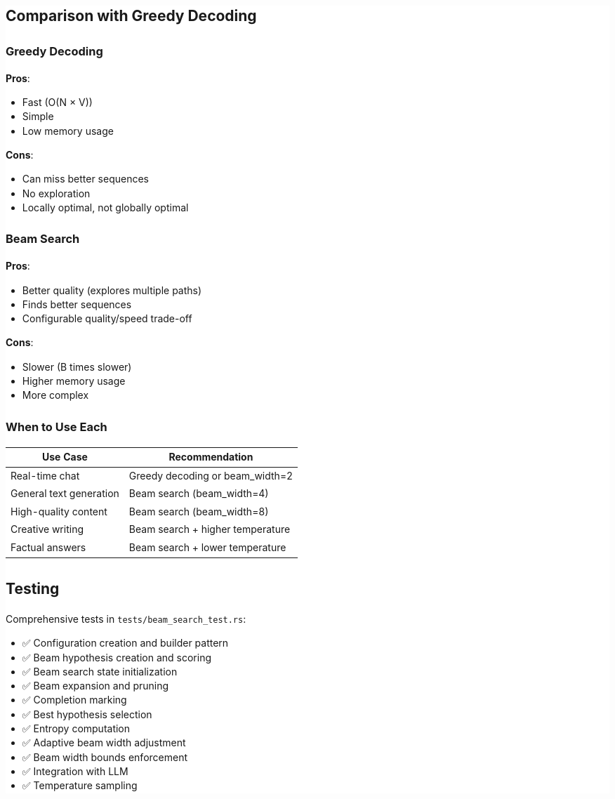 ## Comparison with Greedy Decoding

### Greedy Decoding

**Pros**:
- Fast (O(N × V))
- Simple
- Low memory usage

**Cons**:
- Can miss better sequences
- No exploration
- Locally optimal, not globally optimal

### Beam Search

**Pros**:
- Better quality (explores multiple paths)
- Finds better sequences
- Configurable quality/speed trade-off

**Cons**:
- Slower (B times slower)
- Higher memory usage
- More complex

### When to Use Each

| Use Case | Recommendation |
|----------|----------------|
| Real-time chat | Greedy decoding or beam_width=2 |
| General text generation | Beam search (beam_width=4) |
| High-quality content | Beam search (beam_width=8) |
| Creative writing | Beam search + higher temperature |
| Factual answers | Beam search + lower temperature |

## Testing

Comprehensive tests in `tests/beam_search_test.rs`:

- ✅ Configuration creation and builder pattern
- ✅ Beam hypothesis creation and scoring
- ✅ Beam search state initialization
- ✅ Beam expansion and pruning
- ✅ Completion marking
- ✅ Best hypothesis selection
- ✅ Entropy computation
- ✅ Adaptive beam width adjustment
- ✅ Beam width bounds enforcement
- ✅ Integration with LLM
- ✅ Temperature sampling
